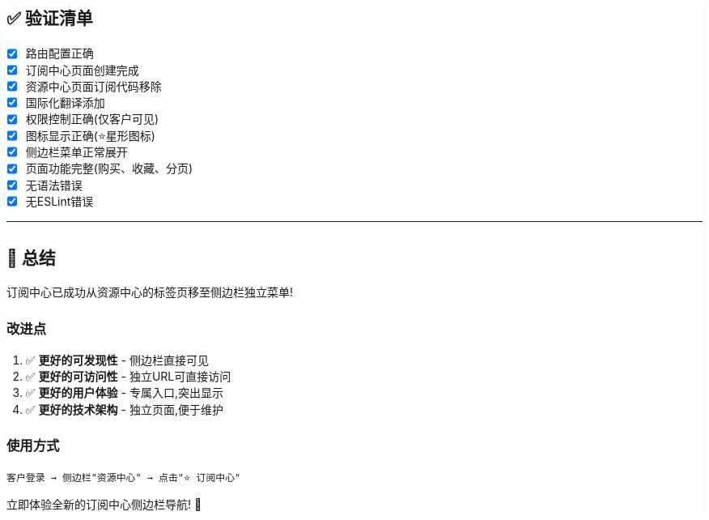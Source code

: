 
## ✅ 验证清单

- [x] 路由配置正确
- [x] 订阅中心页面创建完成
- [x] 资源中心页面订阅代码移除
- [x] 国际化翻译添加
- [x] 权限控制正确(仅客户可见)
- [x] 图标显示正确(⭐星形图标)
- [x] 侧边栏菜单正常展开
- [x] 页面功能完整(购买、收藏、分页)
- [x] 无语法错误
- [x] 无ESLint错误

---

## 🎉 总结

订阅中心已成功从资源中心的标签页移至侧边栏独立菜单!

### 改进点

1. ✅ **更好的可发现性** - 侧边栏直接可见
2. ✅ **更好的可访问性** - 独立URL可直接访问
3. ✅ **更好的用户体验** - 专属入口,突出显示
4. ✅ **更好的技术架构** - 独立页面,便于维护

### 使用方式

```
客户登录 → 侧边栏"资源中心" → 点击"⭐ 订阅中心"
```

立即体验全新的订阅中心侧边栏导航! 🚀
